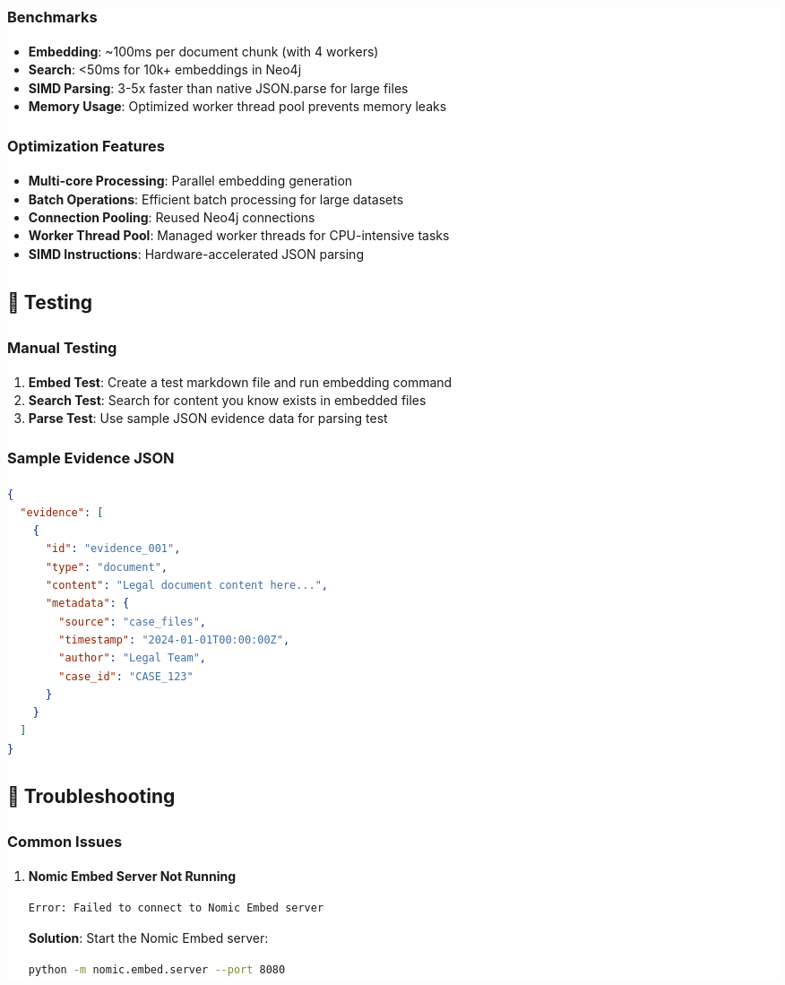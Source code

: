 ### Benchmarks
- **Embedding**: ~100ms per document chunk (with 4 workers)
- **Search**: <50ms for 10k+ embeddings in Neo4j
- **SIMD Parsing**: 3-5x faster than native JSON.parse for large files
- **Memory Usage**: Optimized worker thread pool prevents memory leaks

### Optimization Features
- **Multi-core Processing**: Parallel embedding generation
- **Batch Operations**: Efficient batch processing for large datasets
- **Connection Pooling**: Reused Neo4j connections
- **Worker Thread Pool**: Managed worker threads for CPU-intensive tasks
- **SIMD Instructions**: Hardware-accelerated JSON parsing

## 🧪 Testing

### Manual Testing
1. **Embed Test**: Create a test markdown file and run embedding command
2. **Search Test**: Search for content you know exists in embedded files
3. **Parse Test**: Use sample JSON evidence data for parsing test

### Sample Evidence JSON
```json
{
  "evidence": [
    {
      "id": "evidence_001",
      "type": "document",
      "content": "Legal document content here...",
      "metadata": {
        "source": "case_files",
        "timestamp": "2024-01-01T00:00:00Z",
        "author": "Legal Team",
        "case_id": "CASE_123"
      }
    }
  ]
}
```

## 🔧 Troubleshooting

### Common Issues

1. **Nomic Embed Server Not Running**
   ```
   Error: Failed to connect to Nomic Embed server
   ```
   **Solution**: Start the Nomic Embed server:
   ```bash
   python -m nomic.embed.server --port 8080
   ```
